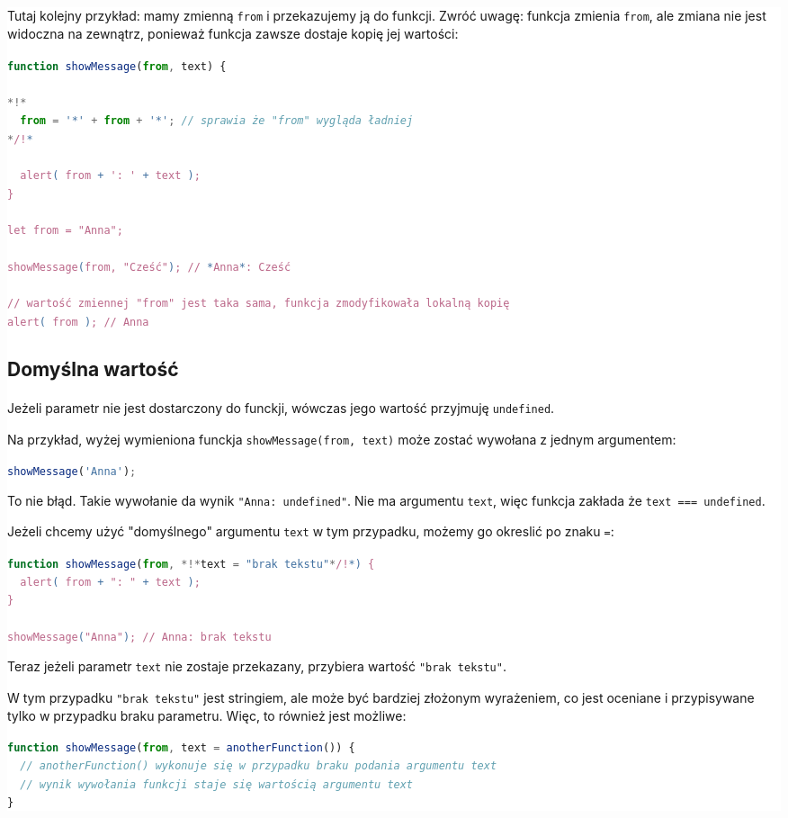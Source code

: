 Tutaj kolejny przykład: mamy zmienną `from` i przekazujemy ją do funkcji. Zwróć uwagę: funkcja zmienia `from`, ale zmiana nie jest widoczna na zewnątrz, ponieważ funkcja zawsze dostaje kopię jej wartości:


```js run
function showMessage(from, text) {

*!*
  from = '*' + from + '*'; // sprawia że "from" wygląda ładniej
*/!*

  alert( from + ': ' + text );
}

let from = "Anna";

showMessage(from, "Cześć"); // *Anna*: Cześć

// wartość zmiennej "from" jest taka sama, funkcja zmodyfikowała lokalną kopię
alert( from ); // Anna
```

## Domyślna wartość

Jeżeli parametr nie jest dostarczony do funckji, wówczas jego wartość przyjmuję `undefined`.

Na przykład, wyżej wymieniona funckja `showMessage(from, text)` może zostać wywołana z jednym argumentem:

```js
showMessage('Anna');
```

To nie błąd. Takie wywołanie da wynik `"Anna: undefined"`. Nie ma argumentu `text`, więc funkcja zakłada że `text === undefined`.

Jeżeli chcemy użyć "domyślnego" argumentu `text` w tym przypadku, możemy go okreslić po znaku `=`:

```js run
function showMessage(from, *!*text = "brak tekstu"*/!*) {
  alert( from + ": " + text );
}

showMessage("Anna"); // Anna: brak tekstu
```

Teraz jeżeli parametr `text` nie zostaje przekazany, przybiera wartość `"brak tekstu"`.

W tym przypadku `"brak tekstu"` jest stringiem, ale może być bardziej złożonym wyrażeniem, co jest oceniane i przypisywane tylko w przypadku braku parametru. Więc, to również jest możliwe:

```js run
function showMessage(from, text = anotherFunction()) {
  // anotherFunction() wykonuje się w przypadku braku podania argumentu text
  // wynik wywołania funkcji staje się wartością argumentu text
}
```
